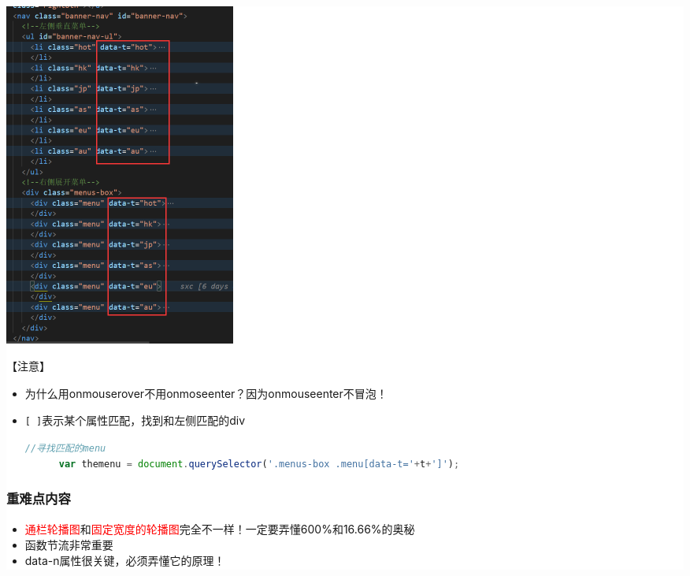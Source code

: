 <img src="README.assets/image-20210419211955342.png" alt="image-20210419211955342" style="zoom:50%;" />



【注意】

* 为什么用onmouserover不用onmoseenter？因为onmouseenter不冒泡！

* `[ ]`表示某个属性匹配，找到和左侧匹配的div 

  ```js
  //寻找匹配的menu
        var themenu = document.querySelector('.menus-box .menu[data-t='+t+']');
  ```

### 重难点内容

* <font color=red>通栏轮播图</font>和<font color=red>固定宽度的轮播图</font>完全不一样！一定要弄懂600%和16.66%的奥秘
* 函数节流非常重要
* data-n属性很关键，必须弄懂它的原理！